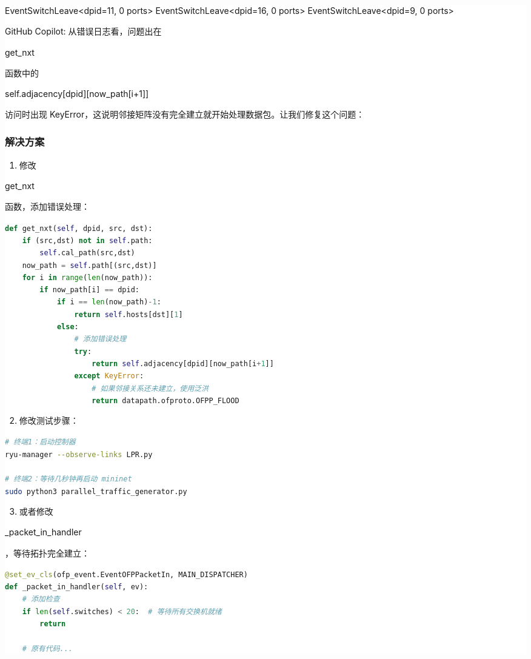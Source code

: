 EventSwitchLeave<dpid=11, 0 ports>
EventSwitchLeave<dpid=16, 0 ports>
EventSwitchLeave<dpid=9, 0 ports>




GitHub Copilot: 从错误日志看，问题出在 

get_nxt

 函数中的 

self.adjacency[dpid][now_path[i+1]]

 访问时出现 KeyError，这说明邻接矩阵没有完全建立就开始处理数据包。让我们修复这个问题：

### 解决方案

1. 修改 

get_nxt

 函数，添加错误处理：
```python
def get_nxt(self, dpid, src, dst):
    if (src,dst) not in self.path:
        self.cal_path(src,dst)
    now_path = self.path[(src,dst)]
    for i in range(len(now_path)):
        if now_path[i] == dpid:
            if i == len(now_path)-1:
                return self.hosts[dst][1]
            else:
                # 添加错误处理
                try:
                    return self.adjacency[dpid][now_path[i+1]]
                except KeyError:
                    # 如果邻接关系还未建立，使用泛洪
                    return datapath.ofproto.OFPP_FLOOD
```

2. 修改测试步骤：

```bash
# 终端1：启动控制器
ryu-manager --observe-links LPR.py

# 终端2：等待几秒钟再启动 mininet
sudo python3 parallel_traffic_generator.py
```

3. 或者修改 

_packet_in_handler

，等待拓扑完全建立：

```python
@set_ev_cls(ofp_event.EventOFPPacketIn, MAIN_DISPATCHER)
def _packet_in_handler(self, ev):
    # 添加检查
    if len(self.switches) < 20:  # 等待所有交换机就绪
        return
    
    # 原有代码...
```
